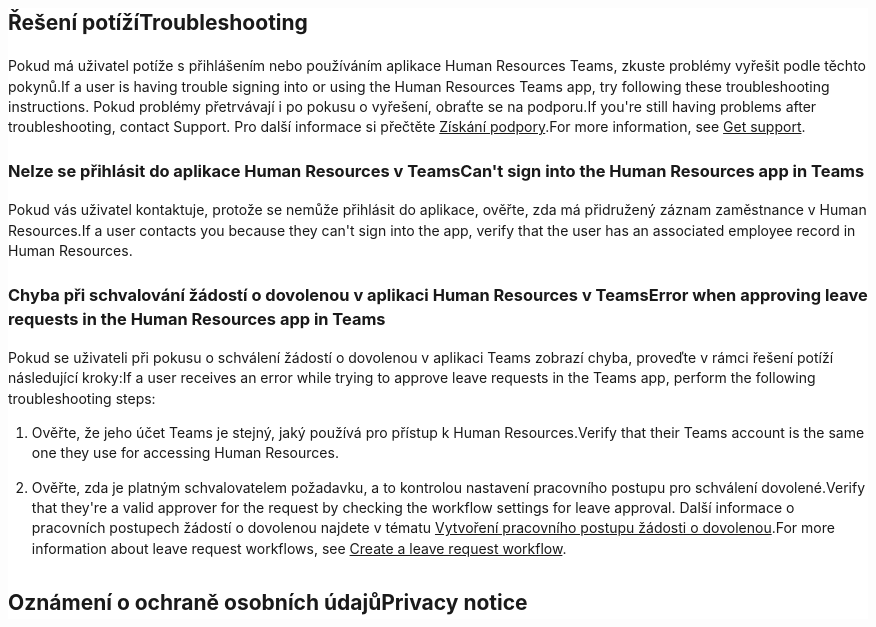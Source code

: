 ## <a name="troubleshooting"></a><span data-ttu-id="1e87b-144">Řešení potíží</span><span class="sxs-lookup"><span data-stu-id="1e87b-144">Troubleshooting</span></span>

<span data-ttu-id="1e87b-145">Pokud má uživatel potíže s přihlášením nebo používáním aplikace Human Resources Teams, zkuste problémy vyřešit podle těchto pokynů.</span><span class="sxs-lookup"><span data-stu-id="1e87b-145">If a user is having trouble signing into or using the Human Resources Teams app, try following these troubleshooting instructions.</span></span> <span data-ttu-id="1e87b-146">Pokud problémy přetrvávají i po pokusu o vyřešení, obraťte se na podporu.</span><span class="sxs-lookup"><span data-stu-id="1e87b-146">If you're still having problems after troubleshooting, contact Support.</span></span> <span data-ttu-id="1e87b-147">Pro další informace si přečtěte [Získání podpory](hr-admin-troubleshooting-support.md).</span><span class="sxs-lookup"><span data-stu-id="1e87b-147">For more information, see [Get support](hr-admin-troubleshooting-support.md).</span></span>

### <a name="cant-sign-into-the-human-resources-app-in-teams"></a><span data-ttu-id="1e87b-148">Nelze se přihlásit do aplikace Human Resources v Teams</span><span class="sxs-lookup"><span data-stu-id="1e87b-148">Can't sign into the Human Resources app in Teams</span></span>

<span data-ttu-id="1e87b-149">Pokud vás uživatel kontaktuje, protože se nemůže přihlásit do aplikace, ověřte, zda má přidružený záznam zaměstnance v Human Resources.</span><span class="sxs-lookup"><span data-stu-id="1e87b-149">If a user contacts you because they can't sign into the app, verify that the user has an associated employee record in Human Resources.</span></span>

### <a name="error-when-approving-leave-requests-in-the-human-resources-app-in-teams"></a><span data-ttu-id="1e87b-150">Chyba při schvalování žádostí o dovolenou v aplikaci Human Resources v Teams</span><span class="sxs-lookup"><span data-stu-id="1e87b-150">Error when approving leave requests in the Human Resources app in Teams</span></span>

<span data-ttu-id="1e87b-151">Pokud se uživateli při pokusu o schválení žádostí o dovolenou v aplikaci Teams zobrazí chyba, proveďte v rámci řešení potíží následující kroky:</span><span class="sxs-lookup"><span data-stu-id="1e87b-151">If a user receives an error while trying to approve leave requests in the Teams app, perform the following troubleshooting steps:</span></span>

1. <span data-ttu-id="1e87b-152">Ověřte, že jeho účet Teams je stejný, jaký používá pro přístup k Human Resources.</span><span class="sxs-lookup"><span data-stu-id="1e87b-152">Verify that their Teams account is the same one they use for accessing Human Resources.</span></span>

2. <span data-ttu-id="1e87b-153">Ověřte, zda je platným schvalovatelem požadavku, a to kontrolou nastavení pracovního postupu pro schválení dovolené.</span><span class="sxs-lookup"><span data-stu-id="1e87b-153">Verify that they're a valid approver for the request by checking the workflow settings for leave approval.</span></span> <span data-ttu-id="1e87b-154">Další informace o pracovních postupech žádostí o dovolenou najdete v tématu [Vytvoření pracovního postupu žádosti o dovolenou](hr-leave-and-absence-workflow.md).</span><span class="sxs-lookup"><span data-stu-id="1e87b-154">For more information about leave request workflows, see [Create a leave request workflow](hr-leave-and-absence-workflow.md).</span></span>

## <a name="privacy-notice"></a><span data-ttu-id="1e87b-155">Oznámení o ochraně osobních údajů</span><span class="sxs-lookup"><span data-stu-id="1e87b-155">Privacy notice</span></span>
